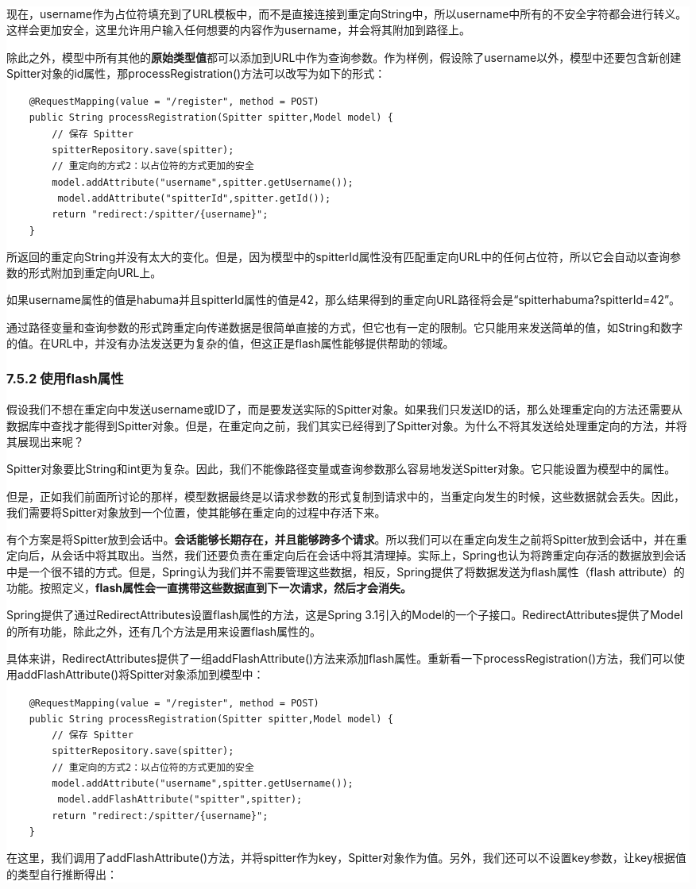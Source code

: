 现在，username作为占位符填充到了URL模板中，而不是直接连接到重定向String中，所以username中所有的不安全字符都会进行转义。这样会更加安全，这里允许用户输入任何想要的内容作为username，并会将其附加到路径上。

除此之外，模型中所有其他的**原始类型值**都可以添加到URL中作为查询参数。作为样例，假设除了username以外，模型中还要包含新创建Spitter对象的id属性，那processRegistration()方法可以改写为如下的形式：

```
    @RequestMapping(value = "/register", method = POST)
    public String processRegistration(Spitter spitter,Model model) {
        // 保存 Spitter
        spitterRepository.save(spitter);
        // 重定向的方式2：以占位符的方式更加的安全
        model.addAttribute("username",spitter.getUsername());
		 model.addAttribute("spitterId",spitter.getId());
        return "redirect:/spitter/{username}";
    }
```

所返回的重定向String并没有太大的变化。但是，因为模型中的spitterId属性没有匹配重定向URL中的任何占位符，所以它会自动以查询参数的形式附加到重定向URL上。

如果username属性的值是habuma并且spitterId属性的值是42，那么结果得到的重定向URL路径将会是“spitterhabuma?spitterId=42”。

通过路径变量和查询参数的形式跨重定向传递数据是很简单直接的方式，但它也有一定的限制。它只能用来发送简单的值，如String和数字的值。在URL中，并没有办法发送更为复杂的值，但这正是flash属性能够提供帮助的领域。

### 7.5.2 使用flash属性
假设我们不想在重定向中发送username或ID了，而是要发送实际的Spitter对象。如果我们只发送ID的话，那么处理重定向的方法还需要从数据库中查找才能得到Spitter对象。但是，在重定向之前，我们其实已经得到了Spitter对象。为什么不将其发送给处理重定向的方法，并将其展现出来呢？

Spitter对象要比String和int更为复杂。因此，我们不能像路径变量或查询参数那么容易地发送Spitter对象。它只能设置为模型中的属性。

但是，正如我们前面所讨论的那样，模型数据最终是以请求参数的形式复制到请求中的，当重定向发生的时候，这些数据就会丢失。因此，我们需要将Spitter对象放到一个位置，使其能够在重定向的过程中存活下来。

有个方案是将Spitter放到会话中。**会话能够长期存在，并且能够跨多个请求**。所以我们可以在重定向发生之前将Spitter放到会话中，并在重定向后，从会话中将其取出。当然，我们还要负责在重定向后在会话中将其清理掉。实际上，Spring也认为将跨重定向存活的数据放到会话中是一个很不错的方式。但是，Spring认为我们并不需要管理这些数据，相反，Spring提供了将数据发送为flash属性（flash attribute）的功能。按照定义，**flash属性会一直携带这些数据直到下一次请求，然后才会消失。**

Spring提供了通过RedirectAttributes设置flash属性的方法，这是Spring 3.1引入的Model的一个子接口。RedirectAttributes提供了Model的所有功能，除此之外，还有几个方法是用来设置flash属性的。

具体来讲，RedirectAttributes提供了一组addFlashAttribute()方法来添加flash属性。重新看一下processRegistration()方法，我们可以使用addFlashAttribute()将Spitter对象添加到模型中：

```
    @RequestMapping(value = "/register", method = POST)
    public String processRegistration(Spitter spitter,Model model) {
        // 保存 Spitter
        spitterRepository.save(spitter);
        // 重定向的方式2：以占位符的方式更加的安全
        model.addAttribute("username",spitter.getUsername());
		 model.addFlashAttribute("spitter",spitter);
        return "redirect:/spitter/{username}";
    }
```

在这里，我们调用了addFlashAttribute()方法，并将spitter作为key，Spitter对象作为值。另外，我们还可以不设置key参数，让key根据值的类型自行推断得出：
